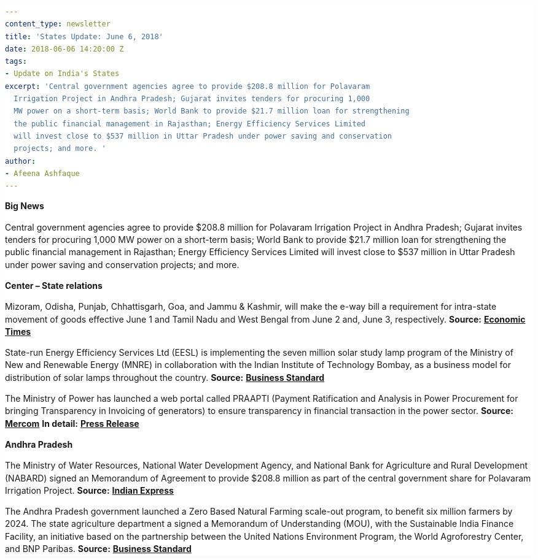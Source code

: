 ```yaml
---
content_type: newsletter
title: 'States Update: June 6, 2018'
date: 2018-06-06 14:20:00 Z
tags:
- Update on India's States
excerpt: 'Central government agencies agree to provide $208.8 million for Polavaram
  Irrigation Project in Andhra Pradesh; Gujarat invites tenders for procuring 1,000
  MW power on a short-term basis; World Bank to provide $21.7 million loan for strengthening
  the public financial management in Rajasthan; Energy Efficiency Services Limited
  will invest close to $537 million in Uttar Pradesh under power saving and conservation
  projects; and more. '
author:
- Afeena Ashfaque
---
```


**Big News**

Central government agencies agree to provide $208.8 million for Polavaram Irrigation Project in Andhra Pradesh; Gujarat invites tenders for procuring 1,000 MW power on a short-term basis; World Bank to provide $21.7 million loan for strengthening the public financial management in Rajasthan; Energy Efficiency Services Limited will invest close to $537 million in Uttar Pradesh under power saving and conservation projects; and more.

**Center – State relations**

Mizoram, Odisha, Punjab, Chhattisgarh, Goa, and Jammu &amp; Kashmir, will make the e-way bill a requirement for intra-state movement of goods effective June 1 and Tamil Nadu and West Bengal from June 2 and, June 3, respectively.
**Source:** [**Economic Times**](https://economictimes.indiatimes.com/small-biz/startups/newsbuzz/six-states-to-roll-out-intra-state-e-way-bill-from-tomorrow/articleshow/64403003.cms)

State-run Energy Efficiency Services Ltd (EESL) is implementing the seven million solar study lamp program of the Ministry of New and Renewable Energy (MNRE) in collaboration with the Indian Institute of Technology Bombay, as a business model for distribution of solar lamps throughout the country. 
**Source:** [**Business Standard**](https://www.business-standard.com/article/economy-policy/eesl-keen-to-take-mnre-s-solar-study-lamps-distribution-scheme-nationwide-118060101017_1.html)

The Ministry of Power has launched a web portal called PRAAPTI (Payment Ratification and Analysis in Power Procurement for bringing Transparency in Invoicing of generators) to ensure transparency in financial transaction in the power sector. 
**Source:** [**Mercom**](https://mercomindia.com/power-ministry-praapti-app-transparency-payments/) **In detail:** [**Press Release**](http://pib.nic.in/newsite/PrintRelease.aspx?relid=179615)

**Andhra Pradesh**

The Ministry of Water Resources, National Water Development Agency, and National Bank for Agriculture and Rural Development (NABARD) signed an Memorandum of Agreement  to provide $208.8 million as part of the central government share for Polavaram Irrigation Project.
**Source:** [**Indian Express**](http://indianexpress.com/article/india/central-nod-to-rs-1400-crore-financing-for-polavaram-project-5200800/)

The Andhra Pradesh government launched a Zero Based Natural Farming scale-out program, to benefit six million farmers by 2024. The state agriculture department a signed a Memorandum of Understanding (MOU), with the Sustainable India Finance Facility, an initiative based on the partnership between the United Nations Environment Program, the World Agroforestry Center, and BNP Paribas.
**Source:** [**Business Standard**](https://www.business-standard.com/article/news-ani/andhra-govt-introduces-scale-out-scheme-for-natural-farming-118060200360_1.html)
